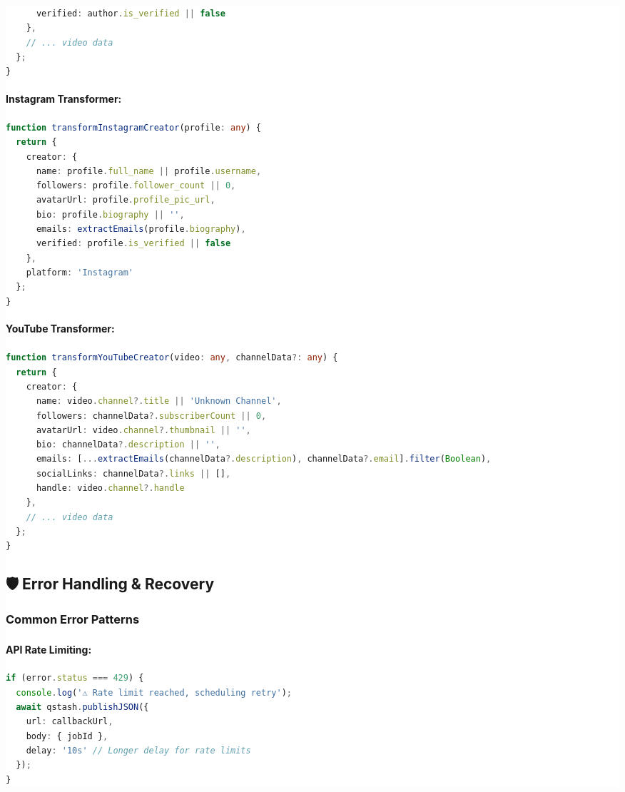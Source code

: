 ```typescript
      verified: author.is_verified || false
    },
    // ... video data
  };
}
```

#### **Instagram Transformer**:
```typescript
function transformInstagramCreator(profile: any) {
  return {
    creator: {
      name: profile.full_name || profile.username,
      followers: profile.follower_count || 0,
      avatarUrl: profile.profile_pic_url,
      bio: profile.biography || '',
      emails: extractEmails(profile.biography),
      verified: profile.is_verified || false
    },
    platform: 'Instagram'
  };
}
```

#### **YouTube Transformer**:
```typescript
function transformYouTubeCreator(video: any, channelData?: any) {
  return {
    creator: {
      name: video.channel?.title || 'Unknown Channel',
      followers: channelData?.subscriberCount || 0,
      avatarUrl: video.channel?.thumbnail || '',
      bio: channelData?.description || '',
      emails: [...extractEmails(channelData?.description), channelData?.email].filter(Boolean),
      socialLinks: channelData?.links || [],
      handle: video.channel?.handle
    },
    // ... video data
  };
}
```

## 🛡️ Error Handling & Recovery

### Common Error Patterns

#### **API Rate Limiting**:
```typescript
if (error.status === 429) {
  console.log('⚠️ Rate limit reached, scheduling retry');
  await qstash.publishJSON({
    url: callbackUrl,
    body: { jobId },
    delay: '10s' // Longer delay for rate limits
  });
}
```
